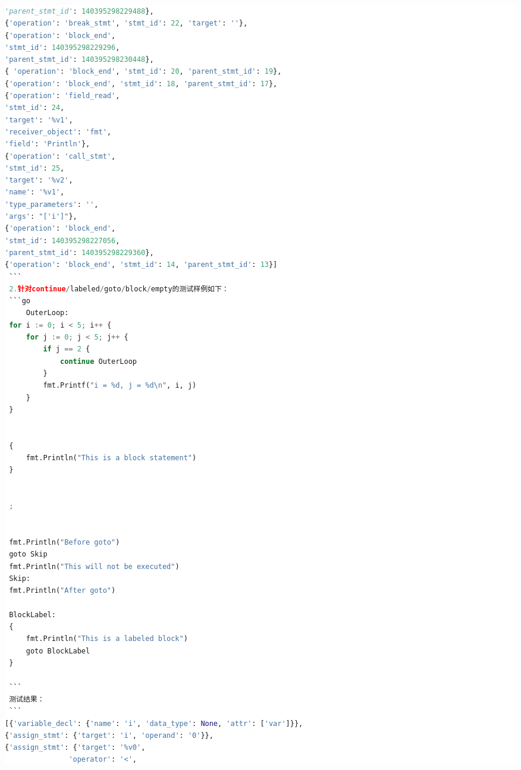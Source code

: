    ```py
   'parent_stmt_id': 140395298229488},
   {'operation': 'break_stmt', 'stmt_id': 22, 'target': ''},
   {'operation': 'block_end',
   'stmt_id': 140395298229296,
   'parent_stmt_id': 140395298230448},
   { 'operation': 'block_end', 'stmt_id': 20, 'parent_stmt_id': 19},
   {'operation': 'block_end', 'stmt_id': 18, 'parent_stmt_id': 17},
   {'operation': 'field_read',
   'stmt_id': 24,
   'target': '%v1',
   'receiver_object': 'fmt',
   'field': 'Println'},
   {'operation': 'call_stmt',
   'stmt_id': 25,
   'target': '%v2',
   'name': '%v1',
   'type_parameters': '',
   'args': "['i']"},
   {'operation': 'block_end',
   'stmt_id': 140395298227056,
   'parent_stmt_id': 140395298229360},
   {'operation': 'block_end', 'stmt_id': 14, 'parent_stmt_id': 13}]
    ```
    2.针对continue/labeled/goto/block/empty的测试样例如下：
    ```go
        OuterLoop:
    for i := 0; i < 5; i++ {
        for j := 0; j < 5; j++ {
            if j == 2 {
                continue OuterLoop 
            }
            fmt.Printf("i = %d, j = %d\n", i, j)
        }
    }

    
    {
        fmt.Println("This is a block statement")
    }

    
    ; 

    
    fmt.Println("Before goto")
    goto Skip
    fmt.Println("This will not be executed")
    Skip:
    fmt.Println("After goto")

    BlockLabel:
    {
        fmt.Println("This is a labeled block")
        goto BlockLabel 
    }

    ```
    测试结果：
    ```
   [{'variable_decl': {'name': 'i', 'data_type': None, 'attr': ['var']}},
   {'assign_stmt': {'target': 'i', 'operand': '0'}},
   {'assign_stmt': {'target': '%v0',
                  'operator': '<',
   ```